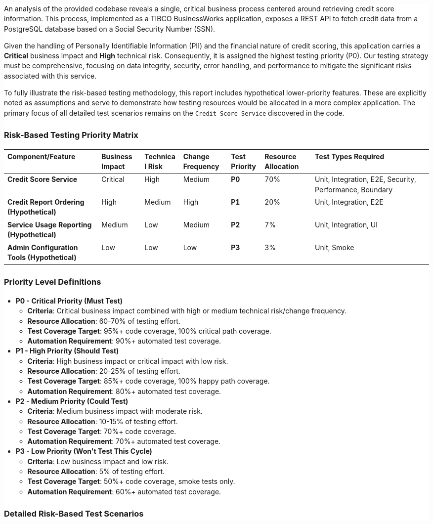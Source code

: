 An analysis of the provided codebase reveals a single, critical business process centered around retrieving credit score information. This process, implemented as a TIBCO BusinessWorks application, exposes a REST API to fetch credit data from a PostgreSQL database based on a Social Security Number (SSN).

Given the handling of Personally Identifiable Information (PII) and the financial nature of credit scoring, this application carries a **Critical** business impact and **High** technical risk. Consequently, it is assigned the highest testing priority (P0). Our testing strategy must be comprehensive, focusing on data integrity, security, error handling, and performance to mitigate the significant risks associated with this service.

To fully illustrate the risk-based testing methodology, this report includes hypothetical lower-priority features. These are explicitly noted as assumptions and serve to demonstrate how testing resources would be allocated in a more complex application. The primary focus of all detailed test scenarios remains on the `Credit Score Service` discovered in the code.

### Risk-Based Testing Priority Matrix

| Component/Feature | Business Impact | Technical Risk | Change Frequency | Test Priority | Resource Allocation | Test Types Required |
| :--- | :--- | :--- | :--- | :--- | :--- | :--- |
| **Credit Score Service** | Critical | High | Medium | **P0** | 70% | Unit, Integration, E2E, Security, Performance, Boundary |
| **Credit Report Ordering (Hypothetical)** | High | Medium | High | **P1** | 20% | Unit, Integration, E2E |
| **Service Usage Reporting (Hypothetical)** | Medium | Low | Medium | **P2** | 7% | Unit, Integration, UI |
| **Admin Configuration Tools (Hypothetical)** | Low | Low | Low | **P3** | 3% | Unit, Smoke |

### Priority Level Definitions

*   **P0 - Critical Priority (Must Test)**
    *   **Criteria**: Critical business impact combined with high or medium technical risk/change frequency.
    *   **Resource Allocation**: 60-70% of testing effort.
    *   **Test Coverage Target**: 95%+ code coverage, 100% critical path coverage.
    *   **Automation Requirement**: 90%+ automated test coverage.
*   **P1 - High Priority (Should Test)**
    *   **Criteria**: High business impact or critical impact with low risk.
    *   **Resource Allocation**: 20-25% of testing effort.
    *   **Test Coverage Target**: 85%+ code coverage, 100% happy path coverage.
    *   **Automation Requirement**: 80%+ automated test coverage.
*   **P2 - Medium Priority (Could Test)**
    *   **Criteria**: Medium business impact with moderate risk.
    *   **Resource Allocation**: 10-15% of testing effort.
    *   **Test Coverage Target**: 70%+ code coverage.
    *   **Automation Requirement**: 70%+ automated test coverage.
*   **P3 - Low Priority (Won't Test This Cycle)**
    *   **Criteria**: Low business impact and low risk.
    *   **Resource Allocation**: 5% of testing effort.
    *   **Test Coverage Target**: 50%+ code coverage, smoke tests only.
    *   **Automation Requirement**: 60%+ automated test coverage.

### Detailed Risk-Based Test Scenarios
